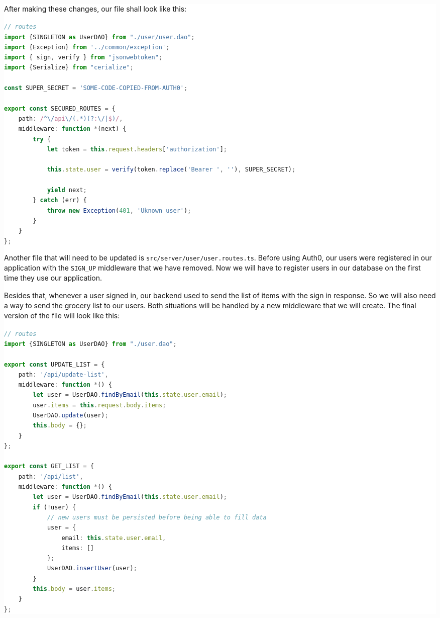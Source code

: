 After making these changes, our file shall look like this:

```typescript
// routes
import {SINGLETON as UserDAO} from "./user/user.dao";
import {Exception} from '../common/exception';
import { sign, verify } from "jsonwebtoken";
import {Serialize} from "cerialize";

const SUPER_SECRET = 'SOME-CODE-COPIED-FROM-AUTH0';

export const SECURED_ROUTES = {
    path: /^\/api\/(.*)(?:\/|$)/,
    middleware: function *(next) {
        try {
            let token = this.request.headers['authorization'];

            this.state.user = verify(token.replace('Bearer ', ''), SUPER_SECRET);

            yield next;
        } catch (err) {
            throw new Exception(401, 'Uknown user');
        }
    }
};
```

Another file that will need to be updated is `src/server/user/user.routes.ts`. Before using Auth0, our users were registered in our application with the `SIGN_UP` middleware that we have removed. Now we will have to register users in our database on the first time they use our application.

Besides that, whenever a user signed in, our backend used to send the list of items with the sign in response. So we will also need a way to send the grocery list to our users. Both situations will be handled by a new middleware that we will create. The final version of the file will look like this:

```typescript
// routes
import {SINGLETON as UserDAO} from "./user.dao";

export const UPDATE_LIST = {
    path: '/api/update-list',
    middleware: function *() {
        let user = UserDAO.findByEmail(this.state.user.email);
        user.items = this.request.body.items;
        UserDAO.update(user);
        this.body = {};
    }
};

export const GET_LIST = {
    path: '/api/list',
    middleware: function *() {
        let user = UserDAO.findByEmail(this.state.user.email);
        if (!user) {
            // new users must be persisted before being able to fill data
            user = {
                email: this.state.user.email,
                items: []
            };
            UserDAO.insertUser(user);
        }
        this.body = user.items;
    }
};
```
